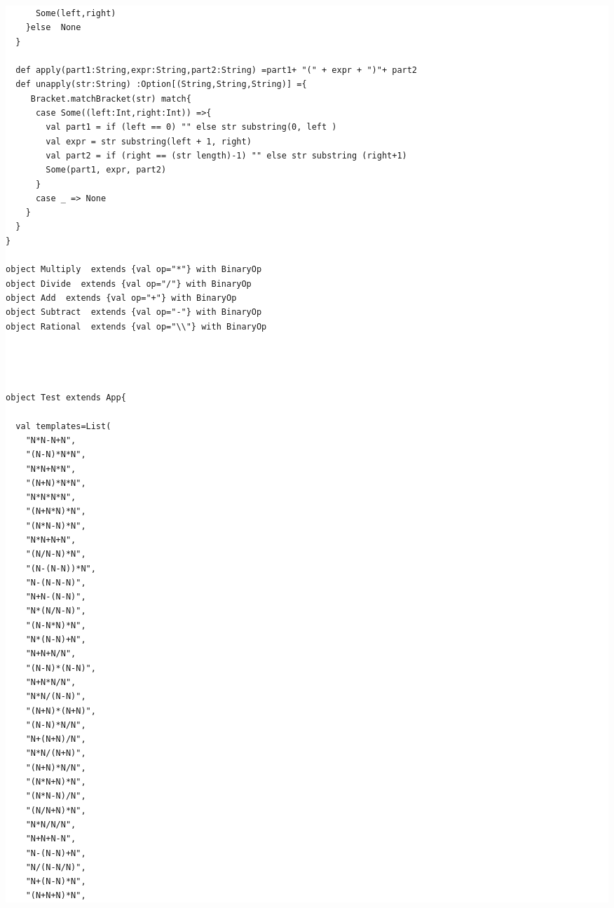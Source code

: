 ```
      Some(left,right)
    }else  None
  }

  def apply(part1:String,expr:String,part2:String) =part1+ "(" + expr + ")"+ part2
  def unapply(str:String) :Option[(String,String,String)] ={
     Bracket.matchBracket(str) match{
      case Some((left:Int,right:Int)) =>{
        val part1 = if (left == 0) "" else str substring(0, left )
        val expr = str substring(left + 1, right)
        val part2 = if (right == (str length)-1) "" else str substring (right+1)
        Some(part1, expr, part2)
      }
      case _ => None
    }
  }
}

object Multiply  extends {val op="*"} with BinaryOp
object Divide  extends {val op="/"} with BinaryOp
object Add  extends {val op="+"} with BinaryOp
object Subtract  extends {val op="-"} with BinaryOp
object Rational  extends {val op="\\"} with BinaryOp




object Test extends App{

  val templates=List(
    "N*N-N+N",
    "(N-N)*N*N",
    "N*N+N*N",
    "(N+N)*N*N",
    "N*N*N*N",
    "(N+N*N)*N",
    "(N*N-N)*N",
    "N*N+N+N",
    "(N/N-N)*N",
    "(N-(N-N))*N",
    "N-(N-N-N)",
    "N+N-(N-N)",
    "N*(N/N-N)",
    "(N-N*N)*N",
    "N*(N-N)+N",
    "N+N+N/N",
    "(N-N)*(N-N)",
    "N+N*N/N",
    "N*N/(N-N)",
    "(N+N)*(N+N)",
    "(N-N)*N/N",
    "N+(N+N)/N",
    "N*N/(N+N)",
    "(N+N)*N/N",
    "(N*N+N)*N",
    "(N*N-N)/N",
    "(N/N+N)*N",
    "N*N/N/N",
    "N+N+N-N",
    "N-(N-N)+N",
    "N/(N-N/N)",
    "N+(N-N)*N",
    "(N+N+N)*N",
```